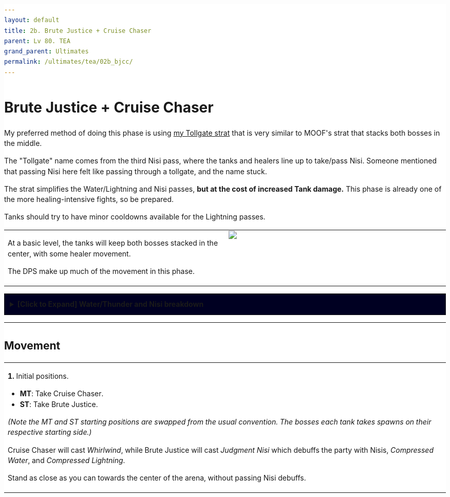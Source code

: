 ```yaml
---
layout: default
title: 2b. Brute Justice + Cruise Chaser
parent: Lv 80. TEA
grand_parent: Ultimates
permalink: /ultimates/tea/02b_bjcc/
---
```


# Brute Justice + Cruise Chaser

My preferred method of doing this phase is using [my Tollgate strat](https://na.finalfantasyxiv.com/lodestone/character/10898230/blog/4941271/)
that is very similar to MOOF's strat that stacks both bosses in the middle.

The "Tollgate" name comes from the third Nisi pass, where the tanks and healers
line up to take/pass Nisi. Someone mentioned that passing Nisi here felt like
passing through a tollgate, and the name stuck.

The strat simplifies the Water/Lightning and Nisi passes, **but at the cost of
increased Tank damage.** This phase is already one of the more
healing-intensive fights, so be prepared.

Tanks should try to have minor cooldowns available for the Lightning passes.

<table>
  <tr>
    <td width="50%">
      <p>At a basic level, the tanks will keep both bosses stacked in the
      center, with some healer movement.</p>
      <p>The DPS make up much of the movement in this phase.</p>
    </td>
	  <td>
      <img src="{{site.baseurl}}/assets/images/ultimates/tea/02b/bjcc_overview.jpg">
    </td>
  </tr>
</table>

<div style="background-color: #002 ; padding: 10px; border: 1px solid;">
<details markdown=block><summary><b>[Click to Expand] Water/Thunder and Nisi breakdown</b></summary></details>
</div>

---

## Movement

<table>
  <tr>
    <td width="50%">
      <p><b>1.</b> Initial positions.</p>
      <ul>
        <li><b>MT</b>: Take Cruise Chaser.</li>
        <li><b>ST</b>: Take Brute Justice.</li>
      </ul>
      <p><em>(Note the MT and ST starting positions are swapped from the usual
      convention. The bosses each tank takes spawns on their respective
      starting side.)</em></p>
      <p>Cruise Chaser will cast <em>Whirlwind</em>, while Brute Justice will
      cast <em>Judgment Nisi</em> which debuffs the party with Nisis,
      <em>Compressed Water</em>, and <em>Compressed Lightning</em>.</p>
      <p>Stand as close as you can towards the center of the arena, without
      passing Nisi debuffs.</p>